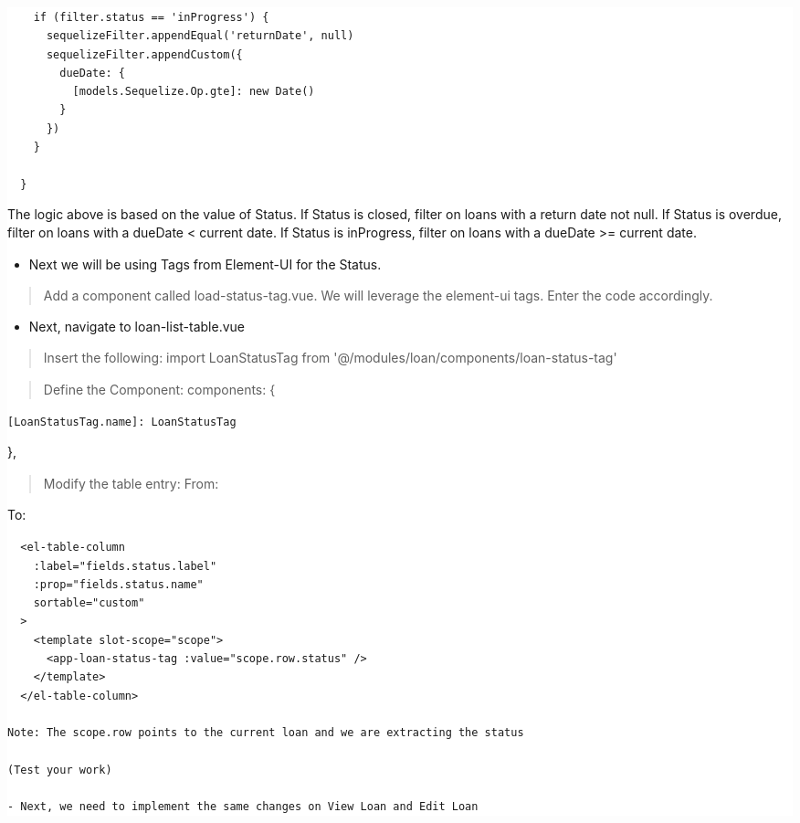         if (filter.status == 'inProgress') {
          sequelizeFilter.appendEqual('returnDate', null)
          sequelizeFilter.appendCustom({
            dueDate: {
              [models.Sequelize.Op.gte]: new Date()
            }
          })
        }

      }

The logic above is based on the value of Status. If Status is closed, filter on loans with a return date not null. If Status is overdue, filter on loans with a dueDate < current date. If Status is inProgress, filter on loans with a dueDate >= current date.   

- Next we will be using Tags from Element-UI for the Status.

> Add a component called load-status-tag.vue. We will leverage the element-ui tags.
> Enter the code accordingly. 

- Next, navigate to loan-list-table.vue
> Insert the following:
import LoanStatusTag from '@/modules/loan/components/loan-status-tag'

> Define the Component:
  components: {

    [LoanStatusTag.name]: LoanStatusTag
  },

  > Modify the table entry:
  From:
      <el-table-column
        :label="fields.status.label"
        :prop="fields.status.name"
        sortable="custom"
      >
        <template slot-scope="scope">{{ presenter(scope.row, 'status') }}</template>
      </el-table-column>

  To:

      <el-table-column
        :label="fields.status.label"
        :prop="fields.status.name"
        sortable="custom"
      >
        <template slot-scope="scope">
          <app-loan-status-tag :value="scope.row.status" />
        </template>
      </el-table-column>

    Note: The scope.row points to the current loan and we are extracting the status

    (Test your work)

    - Next, we need to implement the same changes on View Loan and Edit Loan

